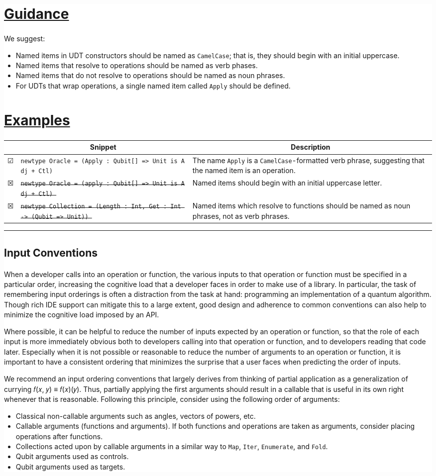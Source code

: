 # [Guidance](#tab/guidance)

We suggest:

- Named items in UDT constructors should be named as `CamelCase`; that is, they should begin with an initial uppercase.
- Named items that resolve to operations should be named as verb phases.
- Named items that do not resolve to operations should be named as noun phrases.
- For UDTs that wrap operations, a single named item called `Apply` should be defined.

# [Examples](#tab/examples)

|   | Snippet | Description |
|---|---------|-------------|
| ☑ | `newtype Oracle = (Apply : Qubit[] => Unit is Adj + Ctl)` | The name `Apply` is a `CamelCase`-formatted verb phrase, suggesting that the named item is an operation. |
| ☒ | <s>`newtype Oracle = (apply : Qubit[] => Unit is Adj + Ctl) `</s> | Named items should begin with an initial uppercase letter. |
| ☒ | <s>`newtype Collection = (Length : Int, Get : Int -> (Qubit => Unit)) `</s> | Named items which resolve to functions should be named as noun phrases, not as verb phrases. |

***

## Input Conventions ##

When a developer calls into an operation or function, the various inputs to that operation or function must be specified in a particular order, increasing the cognitive load that a developer faces in order to make use of a library.
In particular, the task of remembering input orderings is often a distraction from the task at hand: programming an implementation of a quantum algorithm.
Though rich IDE support can mitigate this to a large extent, good design and adherence to common conventions can also help to minimize the cognitive load imposed by an API.

Where possible, it can be helpful to reduce the number of inputs expected by an operation or function, so that the role of each input is more immediately obvious both to developers calling into that operation or function, and to developers reading that code later.
Especially when it is not possible or reasonable to reduce the number of arguments to an operation or function, it is important to have a consistent ordering that minimizes the surprise that a user faces when predicting the order of inputs.

We recommend an input ordering conventions that largely derives from thinking of partial application as a generalization of currying 𝑓(𝑥, 𝑦) ≡ 𝑓(𝑥)(𝑦).
Thus, partially applying the first arguments should result in a callable that is useful in its own right whenever that is reasonable.
Following this principle, consider using the following order of arguments:

- Classical non-callable arguments such as angles, vectors of powers, etc.
- Callable arguments (functions and arguments).
  If both functions and operations are taken as arguments, consider placing operations after functions.
- Collections acted upon by callable arguments in a similar way to `Map`, `Iter`, `Enumerate`, and `Fold`.
- Qubit arguments used as controls.
- Qubit arguments used as targets.

